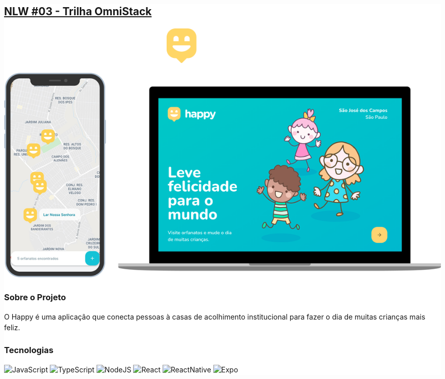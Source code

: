 ## [NLW #03 - Trilha OmniStack](https://github.com/Lucas-HMSC/next-level-week/tree/main/nlw-3)
<p align="center">
    <img alt="Happy" title="Happy" src="./nlw-3/images/happy.svg" width="220px" />
</p>
<p align="center">
    <img alt="Happy" title="Happy" src="./nlw-3/images/happy.png" width="100%" />
</p>

### Sobre o Projeto
O Happy é uma aplicação que conecta pessoas à casas de acolhimento institucional para fazer o dia de muitas crianças mais feliz.

### Tecnologias
![JavaScript](https://img.shields.io/badge/JavaScript-F7DF1E?style=for-the-badge&logo=javascript&logoColor=black)
![TypeScript](https://img.shields.io/badge/TypeScript-007ACC?style=for-the-badge&logo=typescript&logoColor=white)
![NodeJS](https://img.shields.io/badge/Node.js-43853D?style=for-the-badge&logo=node.js&logoColor=white)
![React](https://img.shields.io/badge/React-20232A?style=for-the-badge&logo=react&logoColor=61DAFB)
![ReactNative](https://img.shields.io/badge/React_Native-20232A?style=for-the-badge&logo=react&logoColor=61DAFB)
![Expo](https://img.shields.io/badge/Expo-000000?style=for-the-badge&logo=expo&logoColor=white)
